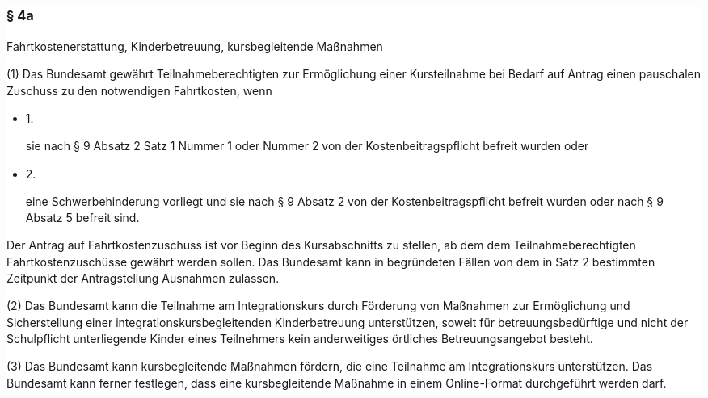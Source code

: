 <span id="BJNR337000004BJNE002604311.html"></span>

### § 4a  
Fahrtkostenerstattung, Kinderbetreuung, kursbegleitende Maßnahmen

<div>

<div class="jnhtml">

<div>

<div class="jurAbsatz">

(1) Das Bundesamt gewährt Teilnahmeberechtigten zur Ermöglichung einer
Kursteilnahme bei Bedarf auf Antrag einen pauschalen Zuschuss zu den
notwendigen Fahrtkosten, wenn

  - 1\.
    
    <div style="">
    
    sie nach § 9 Absatz 2 Satz 1 Nummer 1 oder Nummer 2 von der
    Kostenbeitragspflicht befreit wurden oder
    
    </div>

  - 2\.
    
    <div style="">
    
    eine Schwerbehinderung vorliegt und sie nach § 9 Absatz 2 von der
    Kostenbeitragspflicht befreit wurden oder nach § 9 Absatz 5 befreit
    sind.
    
    </div>

Der Antrag auf Fahrtkostenzuschuss ist vor Beginn des Kursabschnitts zu
stellen, ab dem dem Teilnahmeberechtigten Fahrtkostenzuschüsse gewährt
werden sollen. Das Bundesamt kann in begründeten Fällen von dem in Satz
2 bestimmten Zeitpunkt der Antragstellung Ausnahmen zulassen.

</div>

<div class="jurAbsatz">

(2) Das Bundesamt kann die Teilnahme am Integrationskurs durch Förderung
von Maßnahmen zur Ermöglichung und Sicherstellung einer
integrationskursbegleitenden Kinderbetreuung unterstützen, soweit für
betreuungsbedürftige und nicht der Schulpflicht unterliegende Kinder
eines Teilnehmers kein anderweitiges örtliches Betreuungsangebot
besteht.

</div>

<div class="jurAbsatz">

(3) Das Bundesamt kann kursbegleitende Maßnahmen fördern, die eine
Teilnahme am Integrationskurs unterstützen. Das Bundesamt kann ferner
festlegen, dass eine kursbegleitende Maßnahme in einem Online-Format
durchgeführt werden darf.
